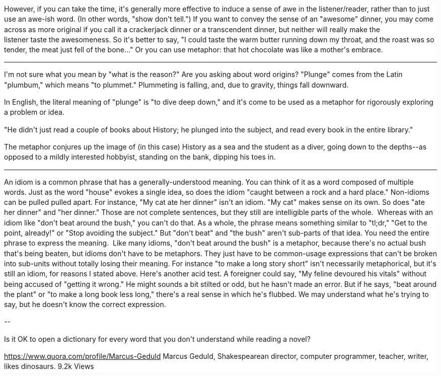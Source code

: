  However, if you can take the time, it's generally more effective to induce a sense of awe in the listener/reader, rather than to just use an awe-ish word. (In other words, "show don't tell.") If you want to convey the sense of an "awesome" dinner, you may come across as more original if you call it a crackerjack dinner or a transcendent dinner, but neither will really make the listener taste the awesomeness. So it's better to say, "I could taste the warm butter running down my throat, and the roast was so tender, the meat just fell of the bone..." Or you can use metaphor: that hot chocolate was like a mother's embrace.

-----

I'm not sure what you mean by "what is the reason?" Are you asking about word origins? "Plunge" comes from the Latin "plumbum," which means "to plummet." Plummeting is falling, and, due to gravity, things fall downward.

In English, the literal meaning of "plunge" is "to dive deep down," and it's come to be used as a metaphor for rigorously exploring a problem or idea.

"He didn't just read a couple of books about History; he plunged into the subject, and read every book in the entire library."

The metaphor conjures up the image of (in this case) History as a sea and the student as a diver, going down to the depths--as opposed to a mildly interested hobbyist, standing on the bank, dipping his toes in.

---

An idiom is a common phrase that has a generally-understood meaning. You can think of it as a word composed of multiple words. Just as the word "house" evokes a single idea, so does the idiom "caught between a rock and a hard place." Non-idioms can be pulled pulled apart. For instance, "My cat ate her dinner" isn't an idiom. "My cat" makes sense on its own. So does "ate her dinner" and "her dinner." Those are not complete sentences, but they still are intelligible parts of the whole.  Whereas with an idiom like "don't beat around the bush," you can't do that. As a whole, the phrase means something similar to "tl;dr," "Get to the point, already!" or "Stop avoiding the subject." But "don't beat" and "the bush" aren't sub-parts of that idea. You need the entire phrase to express the meaning.  Like many idioms, "don't beat around the bush" is a metaphor, because there's no actual bush that's being beaten, but idioms don't have to be metaphors. They just have to be common-usage expressions that can't be broken into sub-units without totally losing their meaning. For instance "to make a long story short" isn't necessarily metaphorical, but it's still an idiom, for reasons I stated above. Here's another acid test. A foreigner could say, "My feline devoured his vitals" without being accused of "getting it wrong." He might sounds a bit stilted or odd, but he hasn't made an error. But if he says, "beat around the plant" or "to make a long book less long," there's a real sense in which he's flubbed. We may understand what he's trying to say, but he doesn't know the correct expression.

--


Is it OK to open a dictionary for every word that you don't understand while reading a novel?

https://www.quora.com/profile/Marcus-Geduld
Marcus Geduld, Shakespearean director, computer programmer, teacher, writer, likes dinosaurs.
9.2k Views